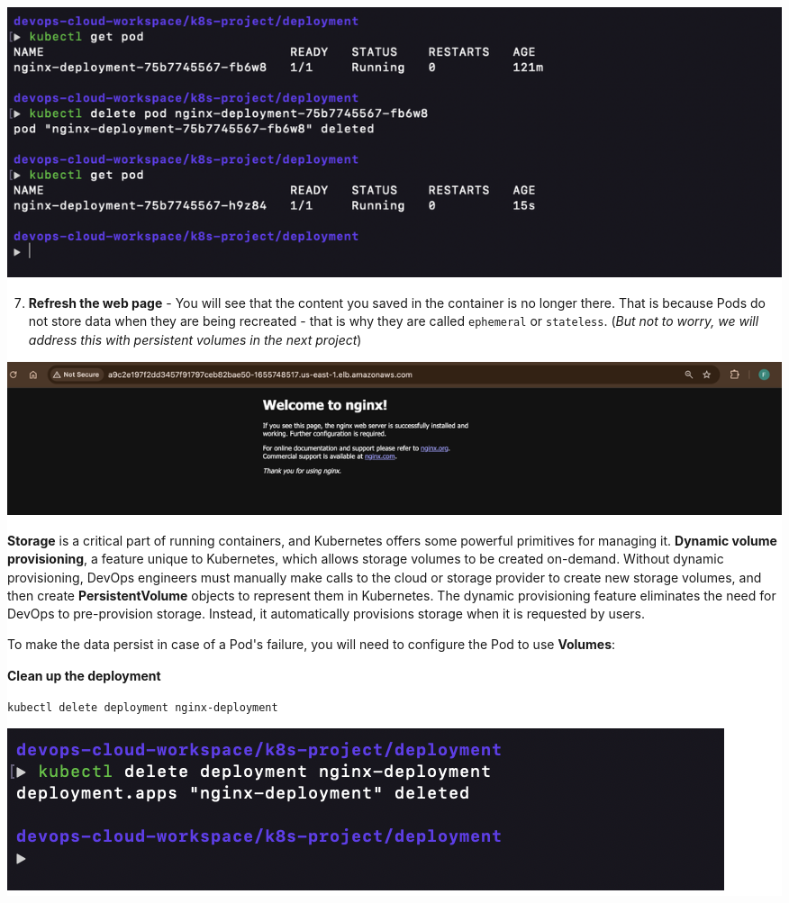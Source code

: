![](./images/delete-pod.png)

7. __Refresh the web page__ - You will see that the content you saved in the container is no longer there. That is because Pods do not store data when they are being recreated - that is why they are called `ephemeral` or `stateless`. (_But not to worry, we will address this with persistent volumes in the next project_)

![](./images/refresh-page.png)

__Storage__ is a critical part of running containers, and Kubernetes offers some powerful primitives for managing it. __Dynamic volume provisioning__, a feature unique to Kubernetes, which allows storage volumes to be created on-demand. Without dynamic provisioning, DevOps engineers must manually make calls to the cloud or storage provider to create new storage volumes, and then create __PersistentVolume__ objects to represent them in Kubernetes. The dynamic provisioning feature eliminates the need for DevOps to pre-provision storage. Instead, it automatically provisions storage when it is requested by users.

To make the data persist in case of a Pod's failure, you will need to configure the Pod to use __Volumes__:

__Clean up the deployment__

```bash
kubectl delete deployment nginx-deployment
```
![](./images/del-deploy.png)
